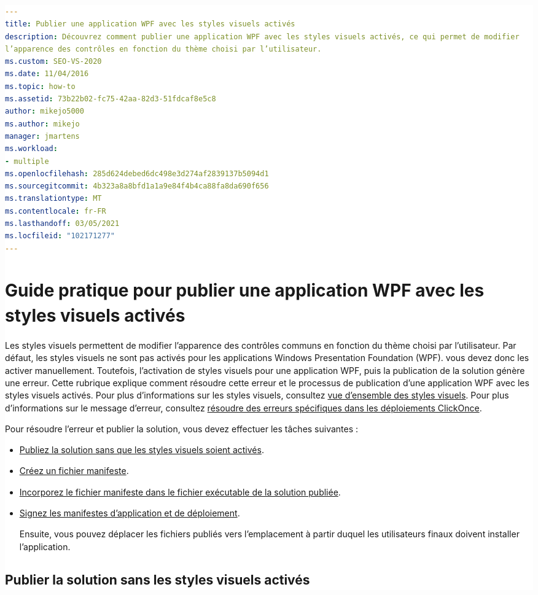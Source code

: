```yaml
---
title: Publier une application WPF avec les styles visuels activés
description: Découvrez comment publier une application WPF avec les styles visuels activés, ce qui permet de modifier l’apparence des contrôles en fonction du thème choisi par l’utilisateur.
ms.custom: SEO-VS-2020
ms.date: 11/04/2016
ms.topic: how-to
ms.assetid: 73b22b02-fc75-42aa-82d3-51fdcaf8e5c8
author: mikejo5000
ms.author: mikejo
manager: jmartens
ms.workload:
- multiple
ms.openlocfilehash: 285d624debed6dc498e3d274af2839137b5094d1
ms.sourcegitcommit: 4b323a8a8bfd1a1a9e84f4b4ca88fa8da690f656
ms.translationtype: MT
ms.contentlocale: fr-FR
ms.lasthandoff: 03/05/2021
ms.locfileid: "102171277"
---
```

# <a name="how-to-publish-a-wpf-application-with-visual-styles-enabled"></a>Guide pratique pour publier une application WPF avec les styles visuels activés

Les styles visuels permettent de modifier l’apparence des contrôles communs en fonction du thème choisi par l’utilisateur. Par défaut, les styles visuels ne sont pas activés pour les applications Windows Presentation Foundation (WPF). vous devez donc les activer manuellement. Toutefois, l’activation de styles visuels pour une application WPF, puis la publication de la solution génère une erreur. Cette rubrique explique comment résoudre cette erreur et le processus de publication d’une application WPF avec les styles visuels activés. Pour plus d’informations sur les styles visuels, consultez [vue d’ensemble des styles visuels](/windows/desktop/Controls/visual-styles-overview). Pour plus d’informations sur le message d’erreur, consultez [résoudre des erreurs spécifiques dans les déploiements ClickOnce](../deployment/troubleshooting-specific-errors-in-clickonce-deployments.md).

 Pour résoudre l’erreur et publier la solution, vous devez effectuer les tâches suivantes :

- [Publiez la solution sans que les styles visuels soient activés](#publish-the-solution-without-visual-styles-enabled).

- [Créez un fichier manifeste](#create-a-manifest-file).

- [Incorporez le fichier manifeste dans le fichier exécutable de la solution publiée](#embed-the-manifest-file-into-the-executable-file-of-the-published-solution).

- [Signez les manifestes d’application et de déploiement](#sign-the-application-and-deployment-manifests).

  Ensuite, vous pouvez déplacer les fichiers publiés vers l’emplacement à partir duquel les utilisateurs finaux doivent installer l’application.

## <a name="publish-the-solution-without-visual-styles-enabled"></a>Publier la solution sans les styles visuels activés
